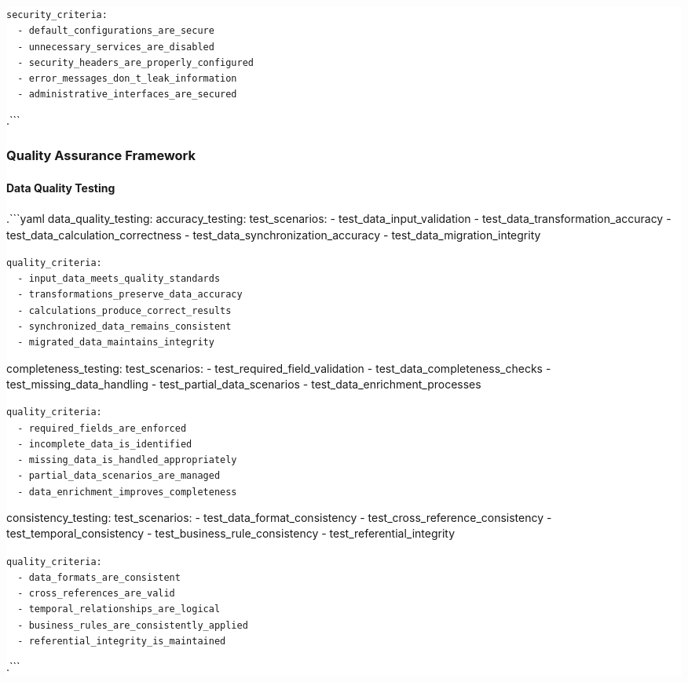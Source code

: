     security_criteria:
      - default_configurations_are_secure
      - unnecessary_services_are_disabled
      - security_headers_are_properly_configured
      - error_messages_don_t_leak_information
      - administrative_interfaces_are_secured
\.```

### Quality Assurance Framework

#### Data Quality Testing
\.```yaml
data_quality_testing:
  accuracy_testing:
    test_scenarios:
      - test_data_input_validation
      - test_data_transformation_accuracy
      - test_data_calculation_correctness
      - test_data_synchronization_accuracy
      - test_data_migration_integrity
      
    quality_criteria:
      - input_data_meets_quality_standards
      - transformations_preserve_data_accuracy
      - calculations_produce_correct_results
      - synchronized_data_remains_consistent
      - migrated_data_maintains_integrity
      
  completeness_testing:
    test_scenarios:
      - test_required_field_validation
      - test_data_completeness_checks
      - test_missing_data_handling
      - test_partial_data_scenarios
      - test_data_enrichment_processes
      
    quality_criteria:
      - required_fields_are_enforced
      - incomplete_data_is_identified
      - missing_data_is_handled_appropriately
      - partial_data_scenarios_are_managed
      - data_enrichment_improves_completeness
      
  consistency_testing:
    test_scenarios:
      - test_data_format_consistency
      - test_cross_reference_consistency
      - test_temporal_consistency
      - test_business_rule_consistency
      - test_referential_integrity
      
    quality_criteria:
      - data_formats_are_consistent
      - cross_references_are_valid
      - temporal_relationships_are_logical
      - business_rules_are_consistently_applied
      - referential_integrity_is_maintained
\.```
